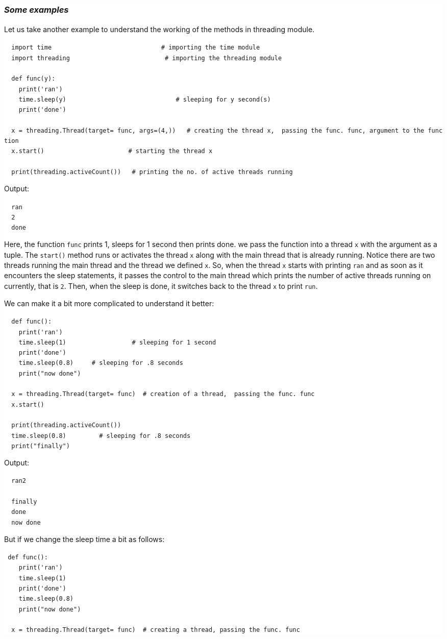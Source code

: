 ### ***Some examples***
Let us take another example to understand the working of the methods in threading module.

```
  import time                              # importing the time module
  import threading                          # importing the threading module

  def func(y):
    print('ran')
    time.sleep(y)                              # sleeping for y second(s)
    print('done')
  
  x = threading.Thread(target= func, args=(4,))   # creating the thread x,  passing the func. func, argument to the function
  x.start()                       # starting the thread x

  print(threading.activeCount())   # printing the no. of active threads running
```
Output:
```
  ran
  2
  done
```
Here, the function `func` prints 1, sleeps for 1 second then prints done. 
we pass the function into a thread `x` with the argument as a tuple. The `start()` method runs or activates the thread `x` along with the main thread that is already running. Notice there are two threads running the main thread and the thread we defined `x`. So, when the thread `x` starts with printing `ran` and as soon as it encounters the sleep statements, it passes the control to the main thread which prints the number of active threads running on currently, that is `2`. Then, when the sleep is done, it switches back to the thread `x` to print `run`.

We can make it a bit more complicated to understand it better:
```
  def func():
    print('ran')
    time.sleep(1)                  # sleeping for 1 second
    print('done')
    time.sleep(0.8)     # sleeping for .8 seconds
    print("now done")

  x = threading.Thread(target= func)  # creation of a thread,  passing the func. func 
  x.start()

  print(threading.activeCount())
  time.sleep(0.8)         # sleeping for .8 seconds
  print("finally")
```
Output:
```
  ran2

  finally
  done
  now done
```
But if we change the sleep time a bit as follows:
```
 def func():
    print('ran')
    time.sleep(1)
    print('done')
    time.sleep(0.8)
    print("now done")

  x = threading.Thread(target= func)  # creating a thread, passing the func. func 
```